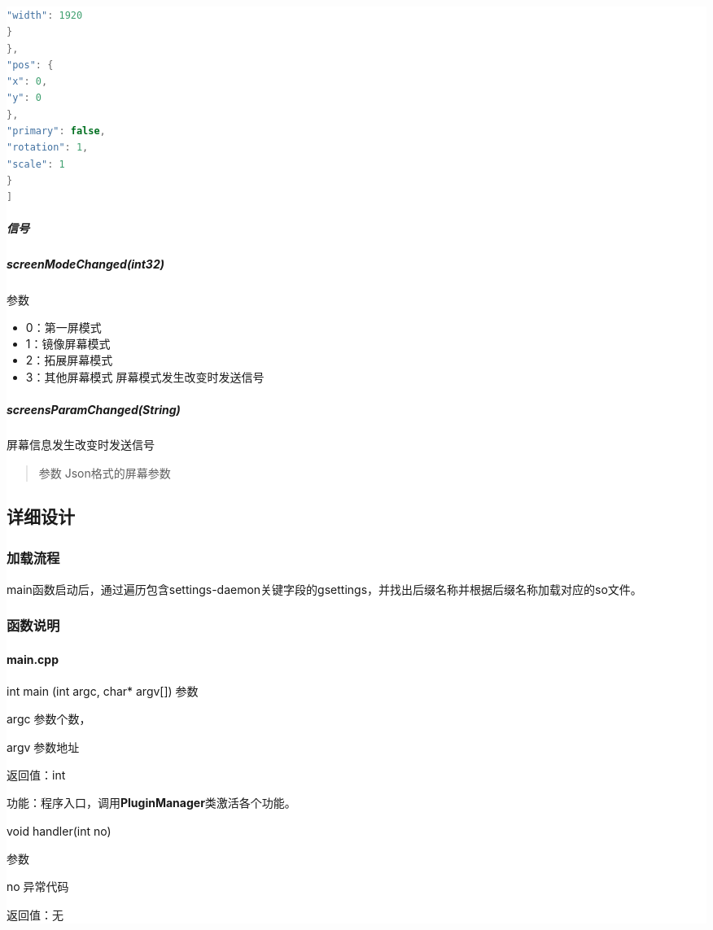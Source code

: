 ```c++
"width": 1920
}
},
"pos": {
"x": 0,
"y": 0
},
"primary": false,
"rotation": 1,
"scale": 1
}
]
```
##### **信号**
##### screenModeChanged(int32)
参数
- 0：第一屏模式
- 1：镜像屏幕模式
- 2：拓展屏幕模式
- 3：其他屏幕模式
屏幕模式发生改变时发送信号
##### screensParamChanged(String)
屏幕信息发生改变时发送信号
> 参数
Json格式的屏幕参数

## 详细设计
### 加载流程
main函数启动后，通过遍历包含settings-daemon关键字段的gsettings，并找出后缀名称并根据后缀名称加载对应的so文件。
### **函数说明**

#### **main.cpp**

int main (int argc, char* argv[])
参数

argc 参数个数，

argv 参数地址

返回值：int

功能：程序入口，调用**PluginManager**类激活各个功能。

void handler(int no)

参数

no 异常代码

返回值：无
